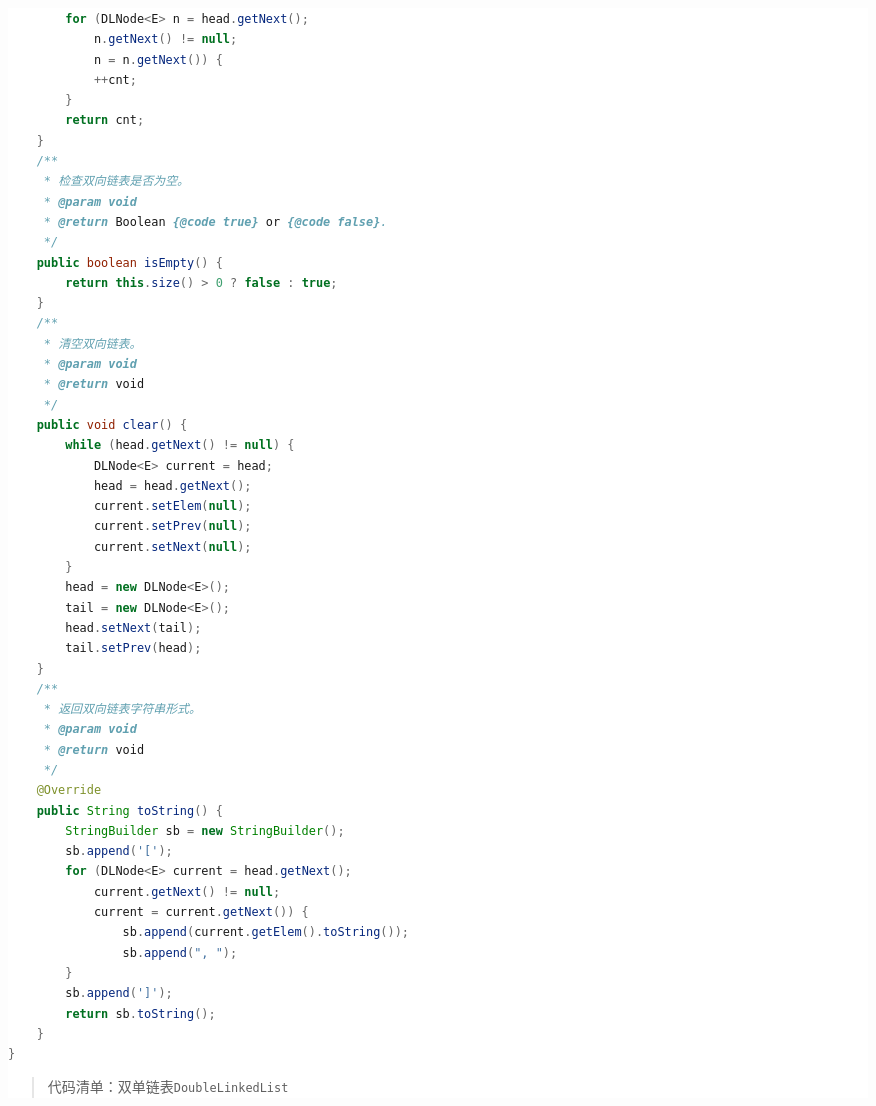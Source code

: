 ```java
        for (DLNode<E> n = head.getNext();
            n.getNext() != null;
            n = n.getNext()) {
            ++cnt;
        }
        return cnt;
    }
    /**
     * 检查双向链表是否为空。
     * @param void
     * @return Boolean {@code true} or {@code false}.
     */
    public boolean isEmpty() {
        return this.size() > 0 ? false : true;
    }
    /**
     * 清空双向链表。
     * @param void
     * @return void
     */
    public void clear() {
        while (head.getNext() != null) {
            DLNode<E> current = head;
            head = head.getNext();
            current.setElem(null);
            current.setPrev(null);
            current.setNext(null);
        }
        head = new DLNode<E>();
        tail = new DLNode<E>();
        head.setNext(tail);
        tail.setPrev(head);
    }
    /**
     * 返回双向链表字符串形式。
     * @param void
     * @return void
     */
    @Override
    public String toString() {
        StringBuilder sb = new StringBuilder();
        sb.append('[');
        for (DLNode<E> current = head.getNext();
            current.getNext() != null;
            current = current.getNext()) {
                sb.append(current.getElem().toString());
                sb.append(", ");
        }
        sb.append(']');
        return sb.toString();
    }
}
```
> 代码清单：双单链表`DoubleLinkedList`
